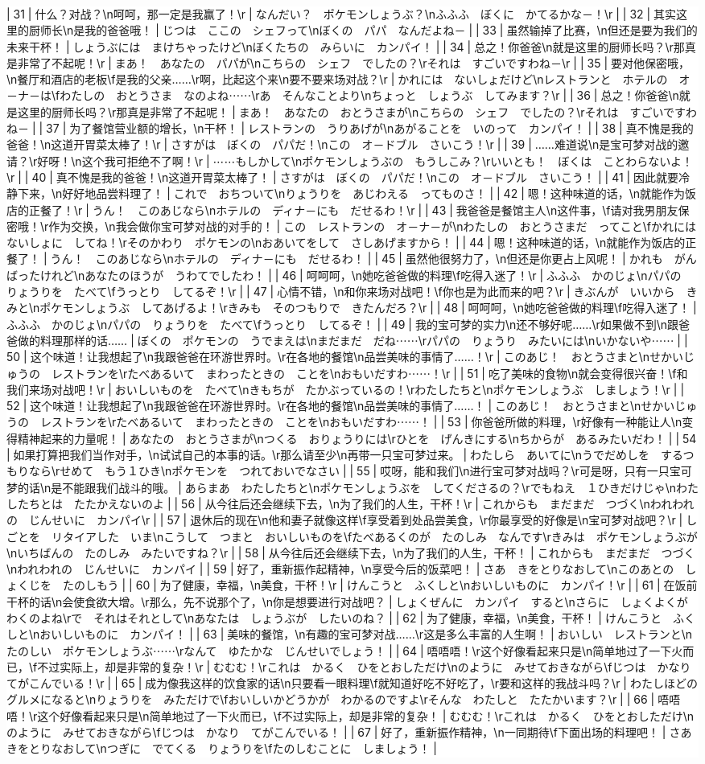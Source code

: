 | 31 | 什么？对战？\n呵呵，那一定是我赢了！\r | なんだい？　ポケモンしょうぶ？\nふふふ　ぼくに　かてるかな－！\r |
| 32 | 其实这里的厨师长\n是我的爸爸哦！ | じつは　ここの　シェフって\nぼくの　パパ　なんだよね－ |
| 33 | 虽然输掉了比赛，\n但还是要为我们的未来干杯！ | しょうぶには　まけちゃったけど\nぼくたちの　みらいに　カンパイ！ |
| 34 | 总之！你爸爸\n就是这里的厨师长吗？\r那真是非常了不起呢！\r | まあ！　あなたの　パパが\nこちらの　シェフ　でしたの？\rそれは　すごいですわね－\r |
| 35 | 要对他保密哦，\n餐厅和酒店的老板\f是我的父亲……\r啊，比起这个来\n要不要来场对战？\r | かれには　ないしょだけど\nレストランと　ホテルの　オ－ナ－は\fわたしの　おとうさま　なのよね⋯⋯\rあ　そんなことより\nちょっと　しょうぶ　してみます？\r |
| 36 | 总之！你爸爸\n就是这里的厨师长吗？\r那真是非常了不起呢！ | まあ！　あなたの　おとうさまが\nこちらの　シェフ　でしたの？\rそれは　すごいですわね－ |
| 37 | 为了餐馆营业额的增长，\n干杯！ | レストランの　うりあげが\nあがることを　いのって　カンパイ！ |
| 38 | 真不愧是我的爸爸！\n这道开胃菜太棒了！\r | さすがは　ぼくの　パパだ！\nこの　オ－ドブル　さいこう！\r |
| 39 | ……难道说\n是宝可梦对战的邀请？\r好呀！\n这个我可拒绝不了啊！\r | ⋯⋯もしかして\nポケモンしょうぶの　もうしこみ？\rいいとも！　ぼくは　ことわらないよ！\r |
| 40 | 真不愧是我的爸爸！\n这道开胃菜太棒了！ | さすがは　ぼくの　パパだ！\nこの　オ－ドブル　さいこう！ |
| 41 | 因此就要冷静下来，\n好好地品尝料理了！ | これで　おちついて\nりょうりを　あじわえる　ってものさ！ |
| 42 | 嗯！这种味道的话，\n就能作为饭店的正餐了！\r | うん！　このあじなら\nホテルの　ディナ－にも　だせるわ！\r |
| 43 | 我爸爸是餐馆主人\n这件事，\f请对我男朋友保密哦！\r作为交换，\n我会做你宝可梦对战的对手的！ | この　レストランの　オ－ナ－が\nわたしの　おとうさまだ　ってこと\fかれには　ないしょに　してね！\rそのかわり　ポケモンの\nおあいてをして　さしあげますから！ |
| 44 | 嗯！这种味道的话，\n就能作为饭店的正餐了！ | うん！　このあじなら\nホテルの　ディナ－にも　だせるわ！ |
| 45 | 虽然他很努力了，\n但还是你更占上风呢！ | かれも　がんばったけれど\nあなたのほうが　うわてでしたわ！ |
| 46 | 呵呵呵，\n她吃爸爸做的料理\f吃得入迷了！\r | ふふふ　かのじょ\nパパの　りょうりを　たべて\fうっとり　してるぞ！\r |
| 47 | 心情不错，\n和你来场对战吧！\f你也是为此而来的吧？\r | きぶんが　いいから　きみと\nポケモンしょうぶ　してあげるよ！\rきみも　そのつもりで　きたんだろ？\r |
| 48 | 呵呵呵，\n她吃爸爸做的料理\f吃得入迷了！ | ふふふ　かのじょ\nパパの　りょうりを　たべて\fうっとり　してるぞ！ |
| 49 | 我的宝可梦的实力\n还不够好呢……\r如果做不到\n跟爸爸做的料理那样的话…… | ぼくの　ポケモンの　うでまえは\nまだまだ　だね⋯⋯\rパパの　りょうり　みたいには\nいかないや⋯⋯ |
| 50 | 这个味道！让我想起了\n我跟爸爸在环游世界时。\r在各地的餐馆\n品尝美味的事情了……！\r | このあじ！　おとうさまと\nせかいじゅうの　レストランを\rたべあるいて　まわったときの　ことを\nおもいだすわ⋯⋯！\r |
| 51 | 吃了美味的食物\n就会变得很兴奋！\f和我们来场对战吧！\r | おいしいものを　たべて\nきもちが　たかぶっているの！\rわたしたちと\nポケモンしょうぶ　しましょう！\r |
| 52 | 这个味道！让我想起了\n我跟爸爸在环游世界时。\r在各地的餐馆\n品尝美味的事情了……！ | このあじ！　おとうさまと\nせかいじゅうの　レストランを\rたべあるいて　まわったときの　ことを\nおもいだすわ⋯⋯！ |
| 53 | 你爸爸所做的料理，\r好像有一种能让人\n变得精神起来的力量呢！ | あなたの　おとうさまが\nつくる　おりょうりには\rひとを　げんきにする\nちからが　あるみたいだわ！ |
| 54 | 如果打算把我们当作对手，\n试试自己的本事的话。\r那么请至少\n再带一只宝可梦过来。 | わたしら　あいてに\nうでだめしを　するつもりなら\rせめて　もう１ひき\nポケモンを　つれておいでなさい |
| 55 | 哎呀，能和我们\n进行宝可梦对战吗？\r可是呀，只有一只宝可梦的话\n是不能跟我们战斗的哦。 | あらまあ　わたしたちと\nポケモンしょうぶを　してくださるの？\rでもねえ　１ひきだけじゃ\nわたしたちとは　たたかえないのよ |
| 56 | 从今往后还会继续下去，\n为了我们的人生，干杯！\r | これからも　まだまだ　つづく\nわれわれの　じんせいに　カンパイ\r |
| 57 | 退休后的现在\n他和妻子就像这样\f享受着到处品尝美食，\r你最享受的好像是\n宝可梦对战吧？\r | しごとを　リタイアした　いま\nこうして　つまと　おいしいものを\fたべあるくのが　たのしみ　なんです\rきみは　ポケモンしょうぶが\nいちばんの　たのしみ　みたいですね？\r |
| 58 | 从今往后还会继续下去，\n为了我们的人生，干杯！ | これからも　まだまだ　つづく\nわれわれの　じんせいに　カンパイ |
| 59 | 好了，重新振作起精神，\n享受今后的饭菜吧！ | さあ　きをとりなおして\nこのあとの　しょくじを　たのしもう |
| 60 | 为了健康，幸福，\n美食，干杯！\r | けんこうと　ふくしと\nおいしいものに　カンパイ！\r |
| 61 | 在饭前干杯的话\n会使食欲大增。\r那么，先不说那个了，\n你是想要进行对战吧？ | しょくぜんに　カンパイ　すると\nさらに　しょくよくが　わくのよね\rで　それはそれとして\nあなたは　しょうぶが　したいのね？ |
| 62 | 为了健康，幸福，\n美食，干杯！ | けんこうと　ふくしと\nおいしいものに　カンパイ！ |
| 63 | 美味的餐馆，\n有趣的宝可梦对战……\r这是多么丰富的人生啊！ | おいしい　レストランと\nたのしい　ポケモンしょうぶ⋯⋯\rなんて　ゆたかな　じんせいでしょう！ |
| 64 | 唔唔唔！\r这个好像看起来只是\n简单地过了一下火而已，\f不过实际上，却是非常的复杂！\r | むむむ！\rこれは　かるく　ひをとおしただけ\nのように　みせておきながら\fじつは　かなり　てがこんでいる！\r |
| 65 | 成为像我这样的饮食家的话\n只要看一眼料理\f就知道好吃不好吃了，\r要和这样的我战斗吗？\r | わたしほどの　グルメになると\nりょうりを　みただけで\fおいしいかどうかが　わかるのですよ\rそんな　わたしと　たたかいます？\r |
| 66 | 唔唔唔！\r这个好像看起来只是\n简单地过了一下火而已，\f不过实际上，却是非常的复杂！ | むむむ！\rこれは　かるく　ひをとおしただけ\nのように　みせておきながら\fじつは　かなり　てがこんでいる！ |
| 67 | 好了，重新振作精神，\n一同期待\f下面出场的料理吧！ | さあ　きをとりなおして\nつぎに　でてくる　りょうりを\fたのしむことに　しましょう！ |